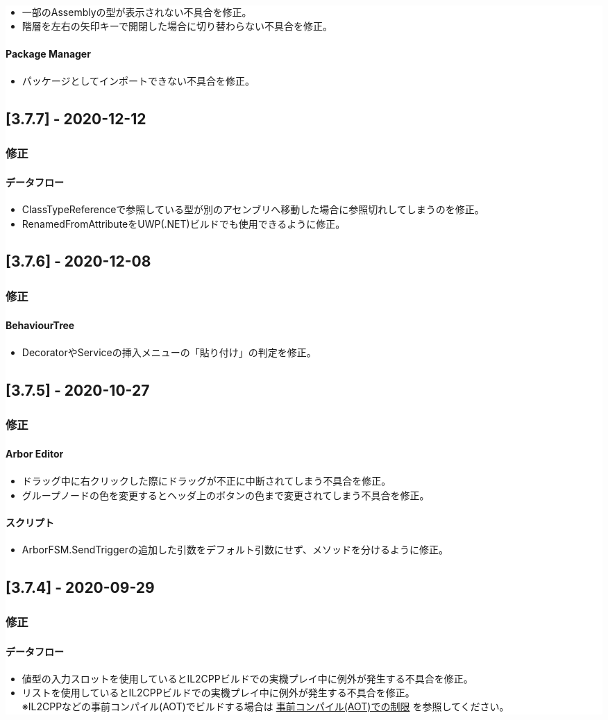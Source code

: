 - 一部のAssemblyの型が表示されない不具合を修正。
- 階層を左右の矢印キーで開閉した場合に切り替わらない不具合を修正。

#### Package Manager

- パッケージとしてインポートできない不具合を修正。



## [3.7.7] - 2020-12-12

### 修正

#### データフロー

- ClassTypeReferenceで参照している型が別のアセンブリへ移動した場合に参照切れしてしまうのを修正。
- RenamedFromAttributeをUWP(.NET)ビルドでも使用できるように修正。



## [3.7.6] - 2020-12-08

### 修正

#### BehaviourTree

- DecoratorやServiceの挿入メニューの「貼り付け」の判定を修正。



## [3.7.5] - 2020-10-27

### 修正

#### Arbor Editor

- ドラッグ中に右クリックした際にドラッグが不正に中断されてしまう不具合を修正。
- グループノードの色を変更するとヘッダ上のボタンの色まで変更されてしまう不具合を修正。

#### スクリプト

- ArborFSM.SendTriggerの追加した引数をデフォルト引数にせず、メソッドを分けるように修正。



## [3.7.4] - 2020-09-29

### 修正

#### データフロー

- 値型の入力スロットを使用しているとIL2CPPビルドでの実機プレイ中に例外が発生する不具合を修正。
- リストを使用しているとIL2CPPビルドでの実機プレイ中に例外が発生する不具合を修正。  
  ※IL2CPPなどの事前コンパイル(AOT)でビルドする場合は [事前コンパイル(AOT)での制限](https://caitsithware.com/assets/arbor/docs/ja/manual/dataflow/list.html#AOTRestrictions) を参照してください。
